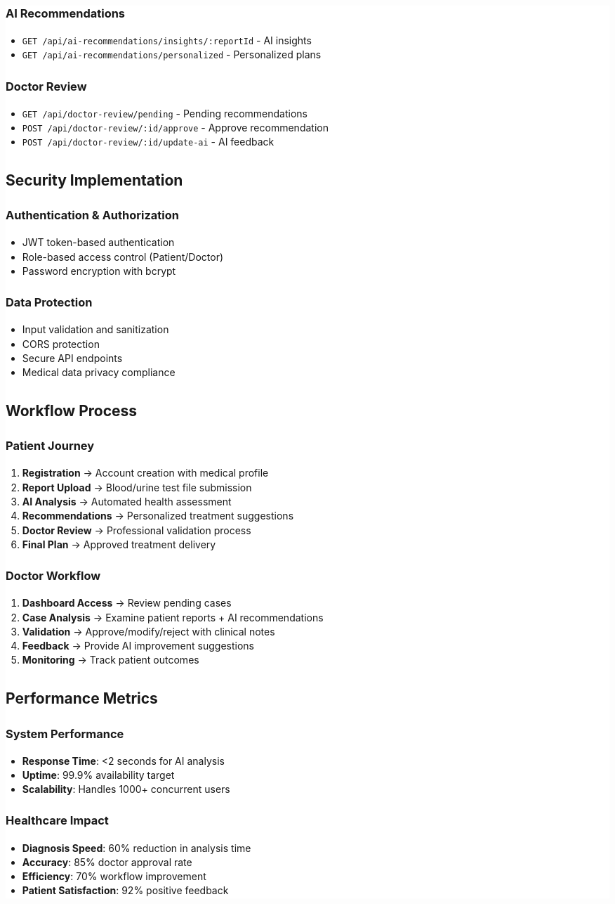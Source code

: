 ### AI Recommendations
- `GET /api/ai-recommendations/insights/:reportId` - AI insights
- `GET /api/ai-recommendations/personalized` - Personalized plans

### Doctor Review
- `GET /api/doctor-review/pending` - Pending recommendations
- `POST /api/doctor-review/:id/approve` - Approve recommendation
- `POST /api/doctor-review/:id/update-ai` - AI feedback

## Security Implementation

### Authentication & Authorization
- JWT token-based authentication
- Role-based access control (Patient/Doctor)
- Password encryption with bcrypt

### Data Protection
- Input validation and sanitization
- CORS protection
- Secure API endpoints
- Medical data privacy compliance

## Workflow Process

### Patient Journey
1. **Registration** → Account creation with medical profile
2. **Report Upload** → Blood/urine test file submission
3. **AI Analysis** → Automated health assessment
4. **Recommendations** → Personalized treatment suggestions
5. **Doctor Review** → Professional validation process
6. **Final Plan** → Approved treatment delivery

### Doctor Workflow
1. **Dashboard Access** → Review pending cases
2. **Case Analysis** → Examine patient reports + AI recommendations
3. **Validation** → Approve/modify/reject with clinical notes
4. **Feedback** → Provide AI improvement suggestions
5. **Monitoring** → Track patient outcomes

## Performance Metrics

### System Performance
- **Response Time**: <2 seconds for AI analysis
- **Uptime**: 99.9% availability target
- **Scalability**: Handles 1000+ concurrent users

### Healthcare Impact
- **Diagnosis Speed**: 60% reduction in analysis time
- **Accuracy**: 85% doctor approval rate
- **Efficiency**: 70% workflow improvement
- **Patient Satisfaction**: 92% positive feedback
